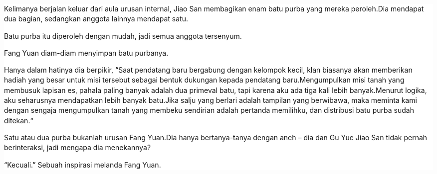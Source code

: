 Kelimanya berjalan keluar dari aula urusan internal, Jiao San membagikan enam batu purba yang mereka peroleh.Dia mendapat dua bagian, sedangkan anggota lainnya mendapat satu.

Batu purba itu diperoleh dengan mudah, jadi semua anggota tersenyum.

Fang Yuan diam-diam menyimpan batu purbanya.

Hanya dalam hatinya dia berpikir, “Saat pendatang baru bergabung dengan kelompok kecil, klan biasanya akan memberikan hadiah yang besar untuk misi tersebut sebagai bentuk dukungan kepada pendatang baru.Mengumpulkan misi tanah yang membusuk lapisan es, pahala paling banyak adalah dua primeval batu, tapi karena aku ada tiga kali lebih banyak.Menurut logika, aku seharusnya mendapatkan lebih banyak batu.Jika salju yang berlari adalah tampilan yang berwibawa, maka meminta kami dengan sengaja mengumpulkan tanah yang membeku sendirian adalah pertanda memilihku, dan distribusi batu purba sudah ditekan.“

Satu atau dua purba bukanlah urusan Fang Yuan.Dia hanya bertanya-tanya dengan aneh – dia dan Gu Yue Jiao San tidak pernah berinteraksi, jadi mengapa dia menekannya?

“Kecuali.” Sebuah inspirasi melanda Fang Yuan.